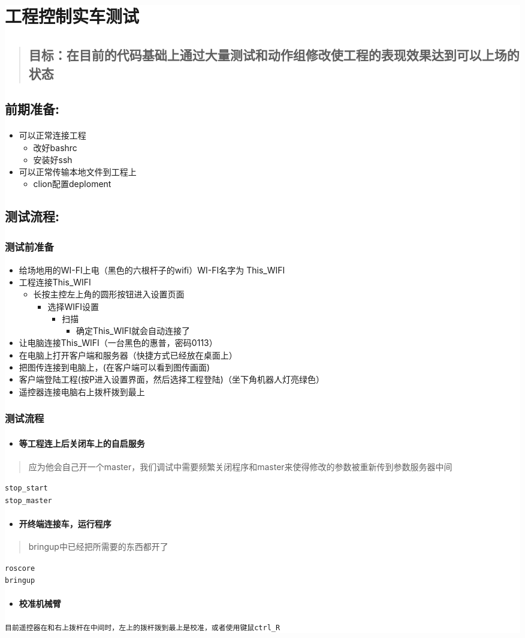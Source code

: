 # 工程控制实车测试

> ## 目标：在目前的代码基础上通过大量测试和动作组修改使工程的表现效果达到可以上场的状态

## 前期准备:

- 可以正常连接工程
  - 改好bashrc
  - 安装好ssh
- 可以正常传输本地文件到工程上
  - clion配置deploment

## 测试流程:

### 测试前准备

- 给场地用的WI-FI上电（黑色的六根杆子的wifi）WI-FI名字为  This_WIFI
- 工程连接This_WIFI
  - 长按主控左上角的圆形按钮进入设置页面
    - 选择WIFI设置
      - 扫描
        - 确定This_WIFI就会自动连接了
- 让电脑连接This_WIFI（一台黑色的惠普，密码0113）
- 在电脑上打开客户端和服务器（快捷方式已经放在桌面上）
- 把图传连接到电脑上，(在客户端可以看到图传画面)
- 客户端登陆工程(按P进入设置界面，然后选择工程登陆)（坐下角机器人灯亮绿色）
- 遥控器连接电脑右上拨杆拨到最上

### 测试流程

- #### 等工程连上后关闭车上的自启服务

> 应为他会自己开一个master，我们调试中需要频繁关闭程序和master来使得修改的参数被重新传到参数服务器中间

```
stop_start
stop_master
```

- #### 开终端连接车，运行程序

> bringup中已经把所需要的东西都开了

```
roscore
bringup
```

- #### 校准机械臂

```
目前遥控器在和右上拨杆在中间时，左上的拨杆拨到最上是校准，或者使用键鼠ctrl_R
```
